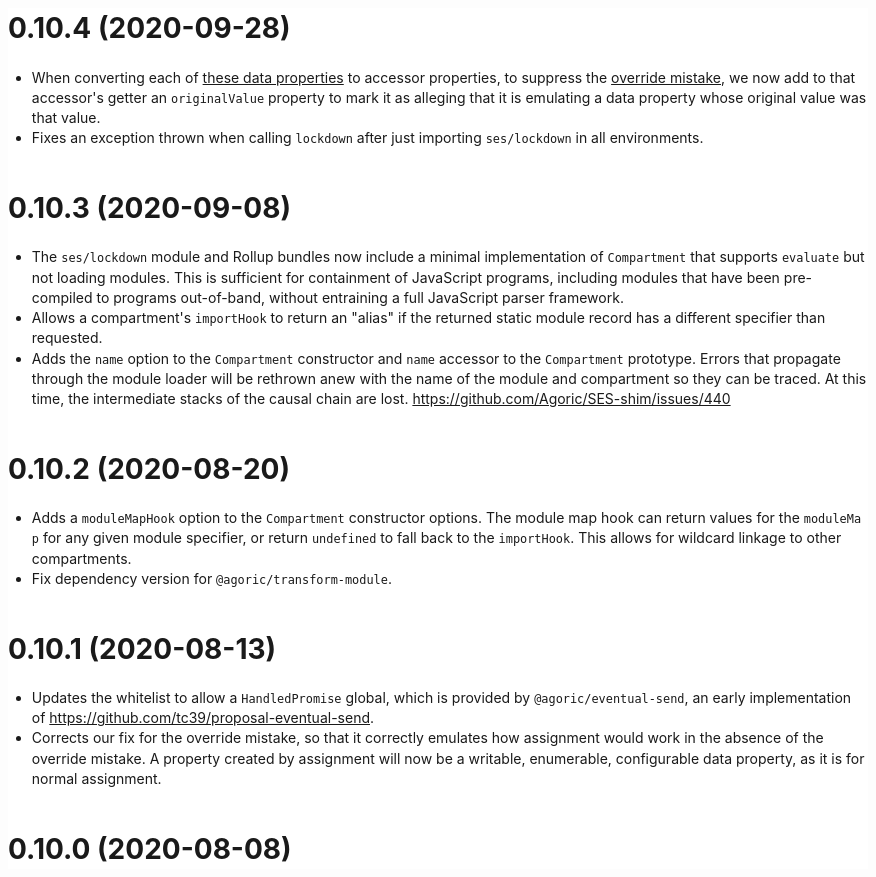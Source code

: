 # 0.10.4 (2020-09-28)

- When converting each of [these data properties](src/enablements.js) to
  accessor properties, to suppress the
  [override mistake](https://github.com/tc39/ecma262/pull/1320), we now
  add to that accessor's getter an `originalValue` property to mark it
  as alleging that it is emulating a data property whose original value
  was that value.
- Fixes an exception thrown when calling `lockdown` after just importing
  `ses/lockdown` in all environments.

# 0.10.3 (2020-09-08)

- The `ses/lockdown` module and Rollup bundles now include a minimal
  implementation of `Compartment` that supports `evaluate` but not loading
  modules.
  This is sufficient for containment of JavaScript programs, including
  modules that have been pre-compiled to programs out-of-band, without
  entraining a full JavaScript parser framework.
- Allows a compartment's `importHook` to return an "alias" if the returned
  static module record has a different specifier than requested.
- Adds the `name` option to the `Compartment` constructor and `name` accessor
  to the `Compartment` prototype.
  Errors that propagate through the module loader will be rethrown anew with
  the name of the module and compartment so they can be traced.
  At this time, the intermediate stacks of the causal chain are lost.
  https://github.com/Agoric/SES-shim/issues/440

# 0.10.2 (2020-08-20)

- Adds a `moduleMapHook` option to the `Compartment` constructor options.
  The module map hook can return values for the `moduleMap` for
  any given module specifier, or return `undefined` to fall back to the
  `importHook`.
  This allows for wildcard linkage to other compartments.
- Fix dependency version for `@agoric/transform-module`.

# 0.10.1 (2020-08-13)

- Updates the whitelist to allow a `HandledPromise` global, which is provided
  by `@agoric/eventual-send`, an early implementation of
  https://github.com/tc39/proposal-eventual-send.
- Corrects our fix for the override mistake, so that it correctly emulates
  how assignment would work in the absence of the override mistake.
  A property created by assignment will now be a writable, enumerable,
  configurable data property, as it is for normal assignment.

# 0.10.0 (2020-08-08)
